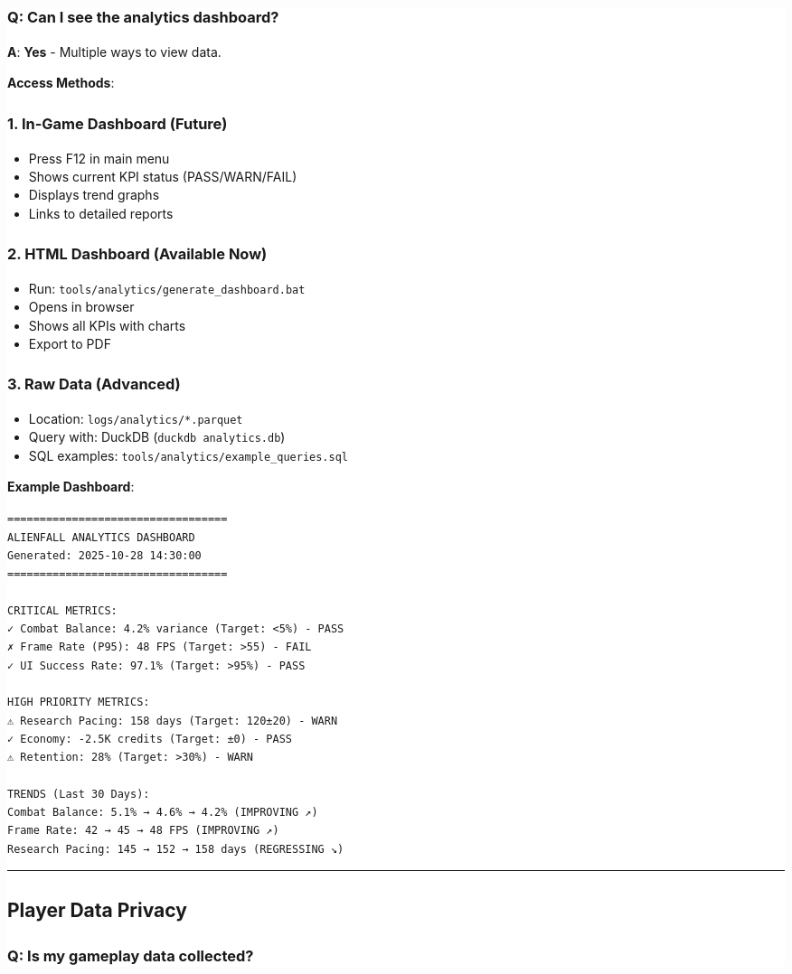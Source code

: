 ### Q: Can I see the analytics dashboard?

**A**: **Yes** - Multiple ways to view data.

**Access Methods**:

### 1. In-Game Dashboard (Future)
- Press F12 in main menu
- Shows current KPI status (PASS/WARN/FAIL)
- Displays trend graphs
- Links to detailed reports

### 2. HTML Dashboard (Available Now)
- Run: `tools/analytics/generate_dashboard.bat`
- Opens in browser
- Shows all KPIs with charts
- Export to PDF

### 3. Raw Data (Advanced)
- Location: `logs/analytics/*.parquet`
- Query with: DuckDB (`duckdb analytics.db`)
- SQL examples: `tools/analytics/example_queries.sql`

**Example Dashboard**:
```
==================================
ALIENFALL ANALYTICS DASHBOARD
Generated: 2025-10-28 14:30:00
==================================

CRITICAL METRICS:
✓ Combat Balance: 4.2% variance (Target: <5%) - PASS
✗ Frame Rate (P95): 48 FPS (Target: >55) - FAIL
✓ UI Success Rate: 97.1% (Target: >95%) - PASS

HIGH PRIORITY METRICS:
⚠ Research Pacing: 158 days (Target: 120±20) - WARN
✓ Economy: -2.5K credits (Target: ±0) - PASS
⚠ Retention: 28% (Target: >30%) - WARN

TRENDS (Last 30 Days):
Combat Balance: 5.1% → 4.6% → 4.2% (IMPROVING ↗)
Frame Rate: 42 → 45 → 48 FPS (IMPROVING ↗)
Research Pacing: 145 → 152 → 158 days (REGRESSING ↘)
```

---

## Player Data Privacy

### Q: Is my gameplay data collected?
